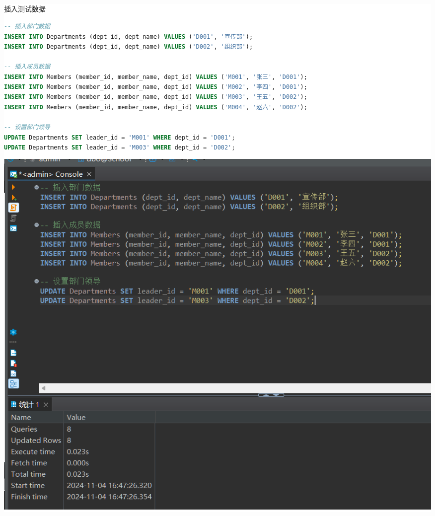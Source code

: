 插入测试数据
```sql
-- 插入部门数据
INSERT INTO Departments (dept_id, dept_name) VALUES ('D001', '宣传部');
INSERT INTO Departments (dept_id, dept_name) VALUES ('D002', '组织部');

-- 插入成员数据
INSERT INTO Members (member_id, member_name, dept_id) VALUES ('M001', '张三', 'D001');
INSERT INTO Members (member_id, member_name, dept_id) VALUES ('M002', '李四', 'D001');
INSERT INTO Members (member_id, member_name, dept_id) VALUES ('M003', '王五', 'D002');
INSERT INTO Members (member_id, member_name, dept_id) VALUES ('M004', '赵六', 'D002');

-- 设置部门领导
UPDATE Departments SET leader_id = 'M001' WHERE dept_id = 'D001';
UPDATE Departments SET leader_id = 'M003' WHERE dept_id = 'D002';
```
![alt text](image-12.png)
